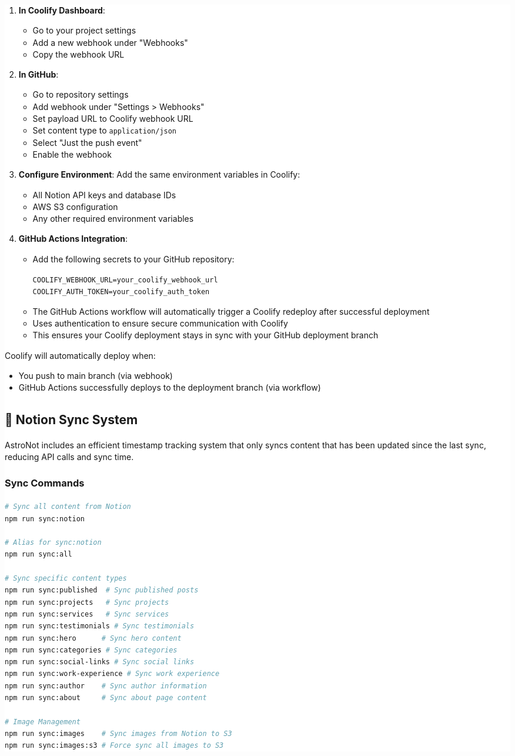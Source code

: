 1. **In Coolify Dashboard**:
   - Go to your project settings
   - Add a new webhook under "Webhooks"
   - Copy the webhook URL

2. **In GitHub**:
   - Go to repository settings
   - Add webhook under "Settings > Webhooks"
   - Set payload URL to Coolify webhook URL
   - Set content type to `application/json`
   - Select "Just the push event"
   - Enable the webhook

3. **Configure Environment**:
   Add the same environment variables in Coolify:
   - All Notion API keys and database IDs
   - AWS S3 configuration
   - Any other required environment variables

4. **GitHub Actions Integration**:
   - Add the following secrets to your GitHub repository:
     ```
     COOLIFY_WEBHOOK_URL=your_coolify_webhook_url
     COOLIFY_AUTH_TOKEN=your_coolify_auth_token
     ```
   - The GitHub Actions workflow will automatically trigger a Coolify redeploy after successful deployment
   - Uses authentication to ensure secure communication with Coolify
   - This ensures your Coolify deployment stays in sync with your GitHub deployment branch

Coolify will automatically deploy when:
- You push to main branch (via webhook)
- GitHub Actions successfully deploys to the deployment branch (via workflow)

## 🔄 Notion Sync System

AstroNot includes an efficient timestamp tracking system that only syncs content that has been updated since the last sync, reducing API calls and sync time.

### Sync Commands

```bash
# Sync all content from Notion
npm run sync:notion

# Alias for sync:notion
npm run sync:all

# Sync specific content types
npm run sync:published  # Sync published posts
npm run sync:projects   # Sync projects
npm run sync:services   # Sync services
npm run sync:testimonials # Sync testimonials
npm run sync:hero      # Sync hero content
npm run sync:categories # Sync categories
npm run sync:social-links # Sync social links
npm run sync:work-experience # Sync work experience
npm run sync:author    # Sync author information
npm run sync:about     # Sync about page content

# Image Management
npm run sync:images    # Sync images from Notion to S3
npm run sync:images:s3 # Force sync all images to S3
```
